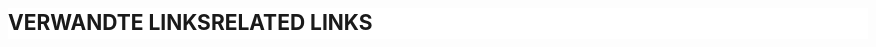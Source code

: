 ## <span data-ttu-id="b406f-155">VERWANDTE LINKS</span><span class="sxs-lookup"><span data-stu-id="b406f-155">RELATED LINKS</span></span>

